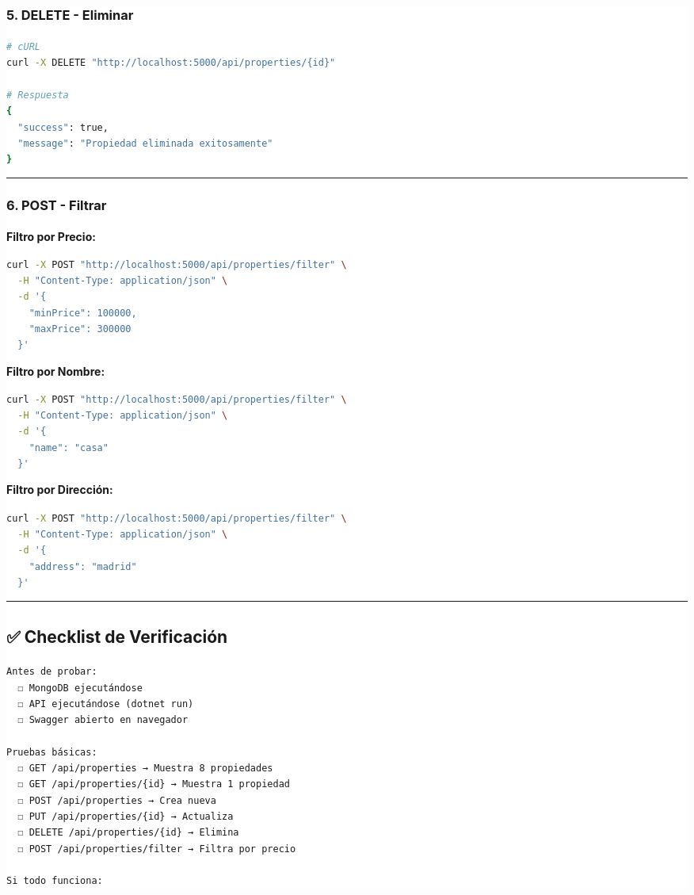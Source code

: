 
### 5. DELETE - Eliminar

```bash
# cURL
curl -X DELETE "http://localhost:5000/api/properties/{id}"

# Respuesta
{
  "success": true,
  "message": "Propiedad eliminada exitosamente"
}
```

---

### 6. POST - Filtrar

**Filtro por Precio:**

```bash
curl -X POST "http://localhost:5000/api/properties/filter" \
  -H "Content-Type: application/json" \
  -d '{
    "minPrice": 100000,
    "maxPrice": 300000
  }'
```

**Filtro por Nombre:**

```bash
curl -X POST "http://localhost:5000/api/properties/filter" \
  -H "Content-Type: application/json" \
  -d '{
    "name": "casa"
  }'
```

**Filtro por Dirección:**

```bash
curl -X POST "http://localhost:5000/api/properties/filter" \
  -H "Content-Type: application/json" \
  -d '{
    "address": "madrid"
  }'
```

---

## ✅ Checklist de Verificación

```
Antes de probar:
  ☐ MongoDB ejecutándose
  ☐ API ejecutándose (dotnet run)
  ☐ Swagger abierto en navegador

Pruebas básicas:
  ☐ GET /api/properties → Muestra 8 propiedades
  ☐ GET /api/properties/{id} → Muestra 1 propiedad
  ☐ POST /api/properties → Crea nueva
  ☐ PUT /api/properties/{id} → Actualiza
  ☐ DELETE /api/properties/{id} → Elimina
  ☐ POST /api/properties/filter → Filtra por precio

Si todo funciona:
```